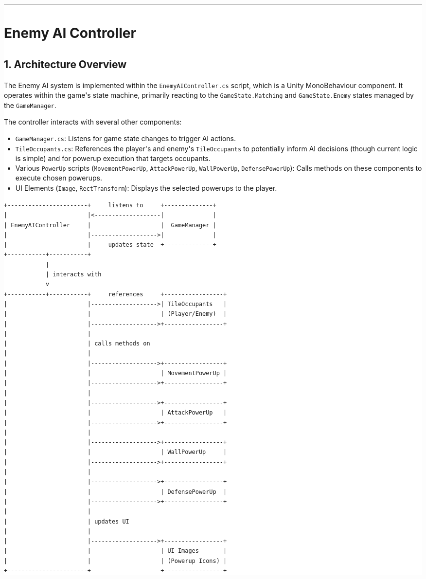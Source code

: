 ---

# Enemy AI Controller

## 1. Architecture Overview

The Enemy AI system is implemented within the `EnemyAIController.cs` script, which is a Unity MonoBehaviour component. It operates within the game's state machine, primarily reacting to the `GameState.Matching` and `GameState.Enemy` states managed by the `GameManager`.

The controller interacts with several other components:

-   `GameManager.cs`: Listens for game state changes to trigger AI actions.
-   `TileOccupants.cs`: References the player's and enemy's `TileOccupants` to potentially inform AI decisions (though current logic is simple) and for powerup execution that targets occupants.
-   Various `PowerUp` scripts (`MovementPowerUp`, `AttackPowerUp`, `WallPowerUp`, `DefensePowerUp`): Calls methods on these components to execute chosen powerups.
-   UI Elements (`Image`, `RectTransform`): Displays the selected powerups to the player.

```
+-----------------------+     listens to     +--------------+
|                       |<-------------------|              |
| EnemyAIController     |                    |  GameManager |
|                       |------------------->|              |
|                       |     updates state  +--------------+
+-----------+-----------+
            |
            | interacts with
            v
+-----------+-----------+     references     +-----------------+
|                       |------------------->| TileOccupants   |
|                       |                    | (Player/Enemy)  |
|                       |------------------->+-----------------+
|                       |
|                       | calls methods on
|                       |
|                       |------------------->+-----------------+
|                       |                    | MovementPowerUp |
|                       |------------------->+-----------------+
|                       |
|                       |------------------->+-----------------+
|                       |                    | AttackPowerUp   |
|                       |------------------->+-----------------+
|                       |
|                       |------------------->+-----------------+
|                       |                    | WallPowerUp     |
|                       |------------------->+-----------------+
|                       |
|                       |------------------->+-----------------+
|                       |                    | DefensePowerUp  |
|                       |------------------->+-----------------+
|                       |
|                       | updates UI
|                       |
|                       |------------------->+-----------------+
|                       |                    | UI Images       |
|                       |                    | (Powerup Icons) |
+-----------------------+                    +-----------------+
```
